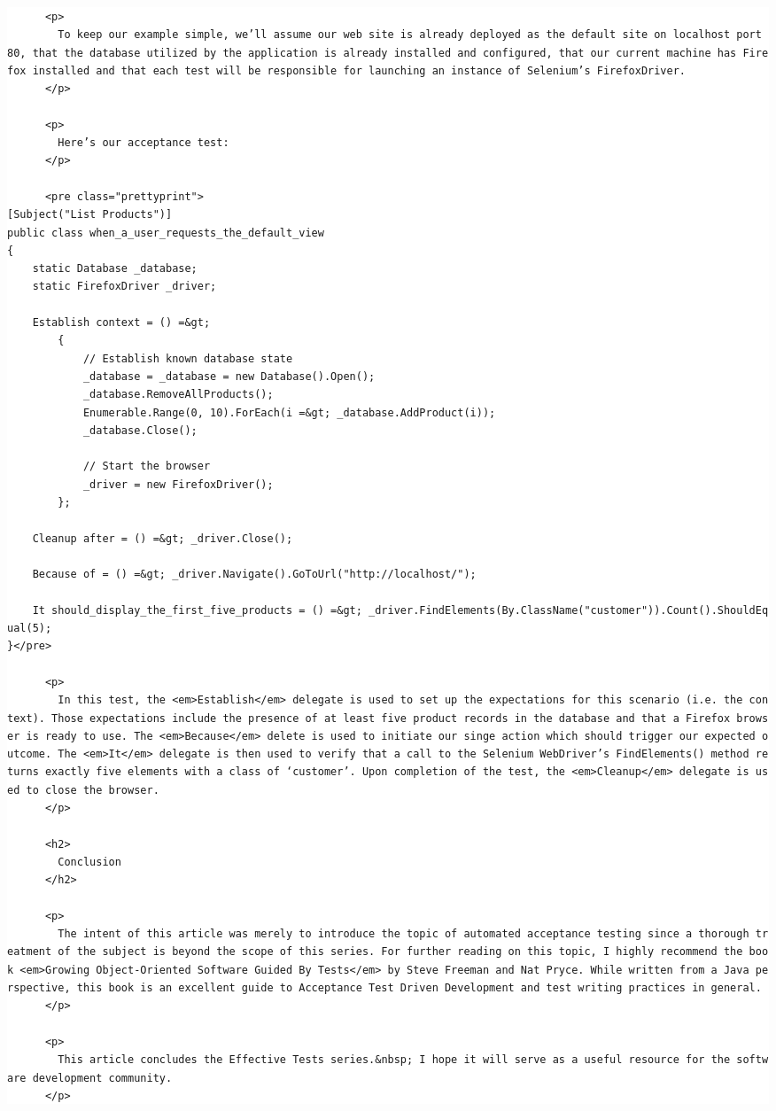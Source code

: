           <p>
            To keep our example simple, we’ll assume our web site is already deployed as the default site on localhost port 80, that the database utilized by the application is already installed and configured, that our current machine has Firefox installed and that each test will be responsible for launching an instance of Selenium’s FirefoxDriver.
          </p>
          
          <p>
            Here’s our acceptance test:
          </p>
          
          <pre class="prettyprint">
    [Subject("List Products")]
    public class when_a_user_requests_the_default_view
    {
        static Database _database;
        static FirefoxDriver _driver;

        Establish context = () =&gt;
            {
                // Establish known database state
                _database = _database = new Database().Open();
                _database.RemoveAllProducts();
                Enumerable.Range(0, 10).ForEach(i =&gt; _database.AddProduct(i));
                _database.Close();

                // Start the browser
                _driver = new FirefoxDriver();
            };

        Cleanup after = () =&gt; _driver.Close();

        Because of = () =&gt; _driver.Navigate().GoToUrl("http://localhost/");

        It should_display_the_first_five_products = () =&gt; _driver.FindElements(By.ClassName("customer")).Count().ShouldEqual(5);
    }</pre>
          
          <p>
            In this test, the <em>Establish</em> delegate is used to set up the expectations for this scenario (i.e. the context). Those expectations include the presence of at least five product records in the database and that a Firefox browser is ready to use. The <em>Because</em> delete is used to initiate our singe action which should trigger our expected outcome. The <em>It</em> delegate is then used to verify that a call to the Selenium WebDriver’s FindElements() method returns exactly five elements with a class of ‘customer’. Upon completion of the test, the <em>Cleanup</em> delegate is used to close the browser.
          </p>
          
          <h2>
            Conclusion
          </h2>
          
          <p>
            The intent of this article was merely to introduce the topic of automated acceptance testing since a thorough treatment of the subject is beyond the scope of this series. For further reading on this topic, I highly recommend the book <em>Growing Object-Oriented Software Guided By Tests</em> by Steve Freeman and Nat Pryce. While written from a Java perspective, this book is an excellent guide to Acceptance Test Driven Development and test writing practices in general.
          </p>
          
          <p>
            This article concludes the Effective Tests series.&nbsp; I hope it will serve as a useful resource for the software development community.
          </p>
